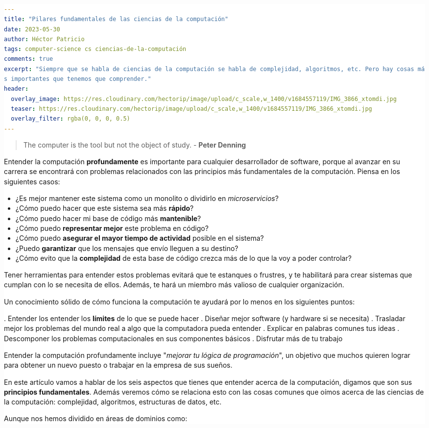 ```yaml
---
title: "Pilares fundamentales de las ciencias de la computación"
date: 2023-05-30
author: Héctor Patricio
tags: computer-science cs ciencias-de-la-computación
comments: true
excerpt: "Siempre que se habla de ciencias de la computación se habla de complejidad, algoritmos, etc. Pero hay cosas más importantes que tenemos que comprender."
header:
  overlay_image: https://res.cloudinary.com/hectorip/image/upload/c_scale,w_1400/v1684557119/IMG_3866_xtomdi.jpg
  teaser: https://res.cloudinary.com/hectorip/image/upload/c_scale,w_1400/v1684557119/IMG_3866_xtomdi.jpg
  overlay_filter: rgba(0, 0, 0, 0.5)
---
```

> The computer is the tool but not the object of study. - **Peter Denning**

Entender la computación **profundamente** es importante para cualquier desarrollador de software, porque al avanzar en su carrera se encontrará con problemas relacionados con las principios más fundamentales de la computación. Piensa en los siguientes casos:

- ¿Es mejor mantener este sistema como un monolito o dividirlo en _microservicios_?
- ¿Cómo puedo hacer que este sistema sea más **rápido**?
- ¿Cómo puedo hacer mi base de código más **mantenible**?
- ¿Cómo puedo **representar mejor** este problema en código?
- ¿Cómo puedo **asegurar el mayor tiempo de actividad** posible en el sistema?
- ¿Puedo **garantizar** que los mensajes que envío lleguen a su destino?
- ¿Cómo evito que la **complejidad** de esta base de código crezca más de lo que la voy a poder controlar?

Tener herramientas para entender estos problemas evitará que te estanques o frustres, y te habilitará para crear sistemas que cumplan con lo se necesita de ellos. Además, te hará un miembro más valioso de cualquier organización.

Un conocimiento sólido de cómo funciona la computación te ayudará por lo menos en los siguientes puntos:

 . Entender los entender los **límites** de lo que se puede hacer
 . Diseñar mejor software (y hardware si se necesita)
 . Trasladar mejor los problemas del mundo real a algo que la computadora pueda entender
 . Explicar en palabras comunes tus ideas
 . Descomponer los problemas computacionales en sus componentes básicos
 . Disfrutar más de tu trabajo

Entender la computación profundamente incluye "_mejorar tu lógica de programación_", un objetivo que muchos quieren lograr para obtener un nuevo puesto o trabajar en la empresa de sus sueños.

En este artículo vamos a hablar de los seis aspectos que tienes que entender acerca de la computación, digamos que son sus **principios fundamentales**. Además veremos cómo se relaciona esto con las cosas comunes que oímos acerca de las ciencias de la computación: complejidad, algoritmos, estructuras de datos, etc.

Aunque nos hemos dividido en áreas de dominios como:
